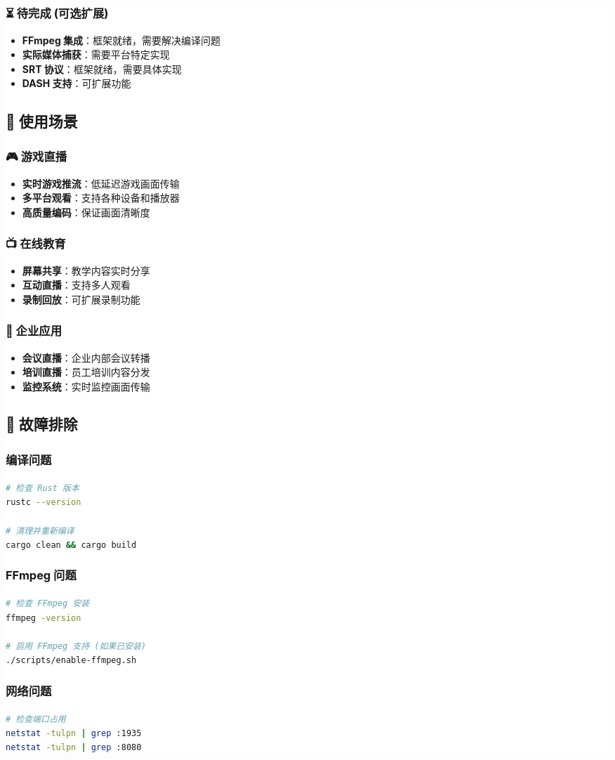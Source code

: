 ### ⏳ 待完成 (可选扩展)
- **FFmpeg 集成**：框架就绪，需要解决编译问题
- **实际媒体捕获**：需要平台特定实现
- **SRT 协议**：框架就绪，需要具体实现
- **DASH 支持**：可扩展功能

## 🎯 使用场景

### 🎮 游戏直播
- **实时游戏推流**：低延迟游戏画面传输
- **多平台观看**：支持各种设备和播放器
- **高质量编码**：保证画面清晰度

### 📺 在线教育
- **屏幕共享**：教学内容实时分享
- **互动直播**：支持多人观看
- **录制回放**：可扩展录制功能

### 💼 企业应用
- **会议直播**：企业内部会议转播
- **培训直播**：员工培训内容分发
- **监控系统**：实时监控画面传输

## 🔧 故障排除

### 编译问题
```bash
# 检查 Rust 版本
rustc --version

# 清理并重新编译
cargo clean && cargo build
```

### FFmpeg 问题
```bash
# 检查 FFmpeg 安装
ffmpeg -version

# 启用 FFmpeg 支持 (如果已安装)
./scripts/enable-ffmpeg.sh
```

### 网络问题
```bash
# 检查端口占用
netstat -tulpn | grep :1935
netstat -tulpn | grep :8080
```
